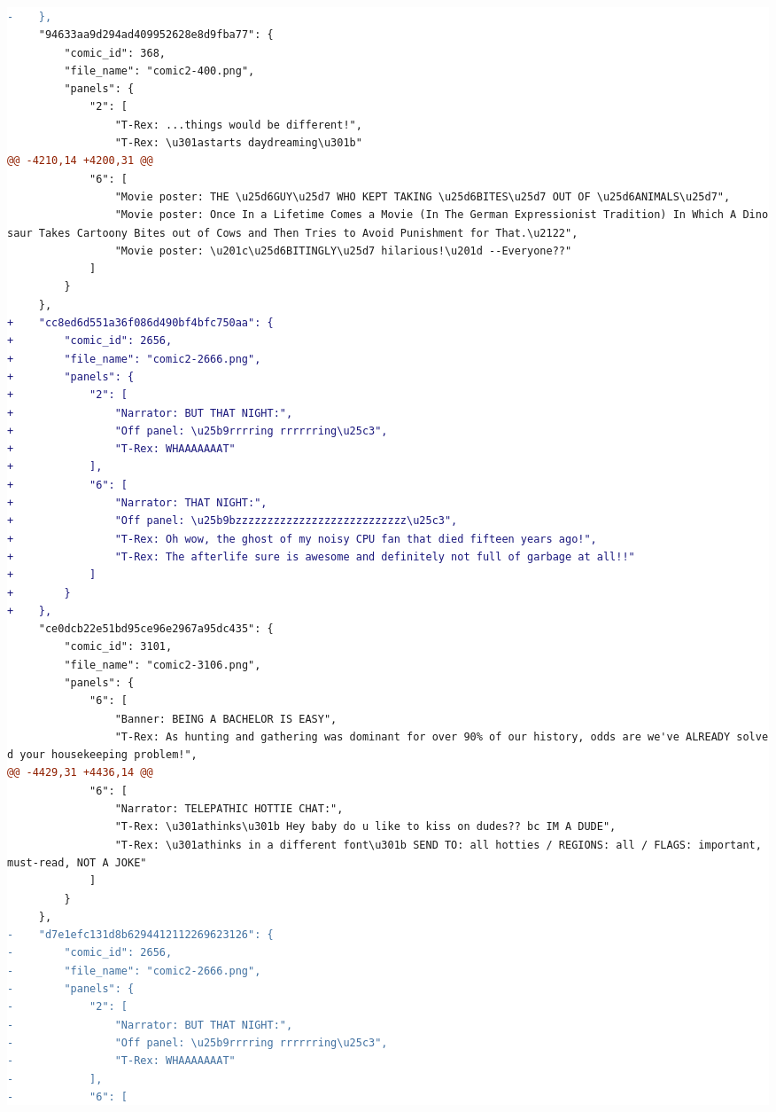 ```diff
-    },
     "94633aa9d294ad409952628e8d9fba77": {
         "comic_id": 368,
         "file_name": "comic2-400.png",
         "panels": {
             "2": [
                 "T-Rex: ...things would be different!",
                 "T-Rex: \u301astarts daydreaming\u301b"
@@ -4210,14 +4200,31 @@
             "6": [
                 "Movie poster: THE \u25d6GUY\u25d7 WHO KEPT TAKING \u25d6BITES\u25d7 OUT OF \u25d6ANIMALS\u25d7",
                 "Movie poster: Once In a Lifetime Comes a Movie (In The German Expressionist Tradition) In Which A Dinosaur Takes Cartoony Bites out of Cows and Then Tries to Avoid Punishment for That.\u2122",
                 "Movie poster: \u201c\u25d6BITINGLY\u25d7 hilarious!\u201d --Everyone??"
             ]
         }
     },
+    "cc8ed6d551a36f086d490bf4bfc750aa": {
+        "comic_id": 2656,
+        "file_name": "comic2-2666.png",
+        "panels": {
+            "2": [
+                "Narrator: BUT THAT NIGHT:",
+                "Off panel: \u25b9rrrring rrrrrring\u25c3",
+                "T-Rex: WHAAAAAAAT"
+            ],
+            "6": [
+                "Narrator: THAT NIGHT:",
+                "Off panel: \u25b9bzzzzzzzzzzzzzzzzzzzzzzzzzzz\u25c3",
+                "T-Rex: Oh wow, the ghost of my noisy CPU fan that died fifteen years ago!",
+                "T-Rex: The afterlife sure is awesome and definitely not full of garbage at all!!"
+            ]
+        }
+    },
     "ce0dcb22e51bd95ce96e2967a95dc435": {
         "comic_id": 3101,
         "file_name": "comic2-3106.png",
         "panels": {
             "6": [
                 "Banner: BEING A BACHELOR IS EASY",
                 "T-Rex: As hunting and gathering was dominant for over 90% of our history, odds are we've ALREADY solved your housekeeping problem!",
@@ -4429,31 +4436,14 @@
             "6": [
                 "Narrator: TELEPATHIC HOTTIE CHAT:",
                 "T-Rex: \u301athinks\u301b Hey baby do u like to kiss on dudes?? bc IM A DUDE",
                 "T-Rex: \u301athinks in a different font\u301b SEND TO: all hotties / REGIONS: all / FLAGS: important, must-read, NOT A JOKE"
             ]
         }
     },
-    "d7e1efc131d8b6294412112269623126": {
-        "comic_id": 2656,
-        "file_name": "comic2-2666.png",
-        "panels": {
-            "2": [
-                "Narrator: BUT THAT NIGHT:",
-                "Off panel: \u25b9rrrring rrrrrring\u25c3",
-                "T-Rex: WHAAAAAAAT"
-            ],
-            "6": [
```